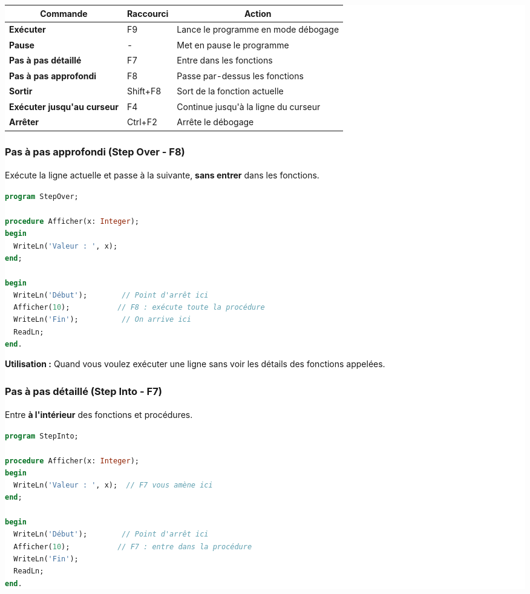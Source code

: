 | Commande | Raccourci | Action |
|----------|-----------|--------|
| **Exécuter** | F9 | Lance le programme en mode débogage |
| **Pause** | - | Met en pause le programme |
| **Pas à pas détaillé** | F7 | Entre dans les fonctions |
| **Pas à pas approfondi** | F8 | Passe par-dessus les fonctions |
| **Sortir** | Shift+F8 | Sort de la fonction actuelle |
| **Exécuter jusqu'au curseur** | F4 | Continue jusqu'à la ligne du curseur |
| **Arrêter** | Ctrl+F2 | Arrête le débogage |

### Pas à pas approfondi (Step Over - F8)

Exécute la ligne actuelle et passe à la suivante, **sans entrer** dans les fonctions.

```pascal
program StepOver;

procedure Afficher(x: Integer);
begin
  WriteLn('Valeur : ', x);
end;

begin
  WriteLn('Début');        // Point d'arrêt ici
  Afficher(10);           // F8 : exécute toute la procédure
  WriteLn('Fin');          // On arrive ici
  ReadLn;
end.
```

**Utilisation :** Quand vous voulez exécuter une ligne sans voir les détails des fonctions appelées.

### Pas à pas détaillé (Step Into - F7)

Entre **à l'intérieur** des fonctions et procédures.

```pascal
program StepInto;

procedure Afficher(x: Integer);
begin
  WriteLn('Valeur : ', x);  // F7 vous amène ici
end;

begin
  WriteLn('Début');        // Point d'arrêt ici
  Afficher(10);           // F7 : entre dans la procédure
  WriteLn('Fin');
  ReadLn;
end.
```
